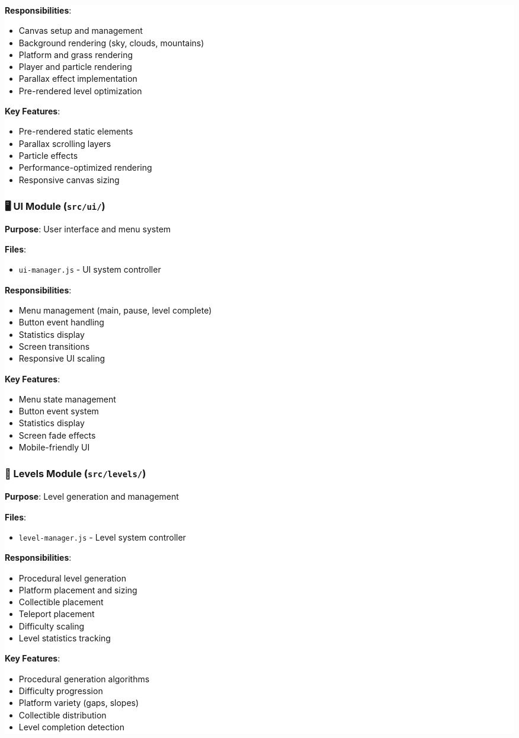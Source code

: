 **Responsibilities**:
- Canvas setup and management
- Background rendering (sky, clouds, mountains)
- Platform and grass rendering
- Player and particle rendering
- Parallax effect implementation
- Pre-rendered level optimization

**Key Features**:
- Pre-rendered static elements
- Parallax scrolling layers
- Particle effects
- Performance-optimized rendering
- Responsive canvas sizing

### 🖥️ UI Module (`src/ui/`)

**Purpose**: User interface and menu system

**Files**:
- `ui-manager.js` - UI system controller

**Responsibilities**:
- Menu management (main, pause, level complete)
- Button event handling
- Statistics display
- Screen transitions
- Responsive UI scaling

**Key Features**:
- Menu state management
- Button event system
- Statistics display
- Screen fade effects
- Mobile-friendly UI

### 🏁 Levels Module (`src/levels/`)

**Purpose**: Level generation and management

**Files**:
- `level-manager.js` - Level system controller

**Responsibilities**:
- Procedural level generation
- Platform placement and sizing
- Collectible placement
- Teleport placement
- Difficulty scaling
- Level statistics tracking

**Key Features**:
- Procedural generation algorithms
- Difficulty progression
- Platform variety (gaps, slopes)
- Collectible distribution
- Level completion detection

